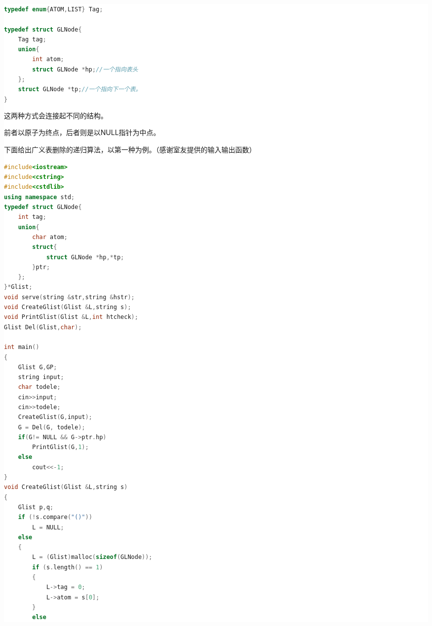 ```c
typedef enum{ATOM,LIST} Tag;

typedef struct GLNode{
    Tag tag;
    union{
        int atom;
        struct GLNode *hp;//一个指向表头
    };
    struct GLNode *tp;//一个指向下一个表。
}
```

这两种方式会连接起不同的结构。

前者以原子为终点，后者则是以NULL指针为中点。

下面给出广义表删除的递归算法，以第一种为例。（感谢室友提供的输入输出函数）

```cpp
#include<iostream>
#include<cstring>
#include<cstdlib>
using namespace std;
typedef struct GLNode{
	int tag;
	union{
		char atom;
		struct{
			struct GLNode *hp,*tp;
		}ptr;
	};
}*Glist;
void serve(string &str,string &hstr);
void CreateGlist(Glist &L,string s);
void PrintGlist(Glist &L,int htcheck);
Glist Del(Glist,char);

int main()
{
	Glist G,GP;
	string input;
	char todele;
	cin>>input;
	cin>>todele;
	CreateGlist(G,input);
	G = Del(G, todele);
	if(G!= NULL && G->ptr.hp)
		PrintGlist(G,1);
	else
		cout<<-1;
}
void CreateGlist(Glist &L,string s)
{
	Glist p,q;
	if (!s.compare("()"))
		L = NULL;
	else
	{
		L = (Glist)malloc(sizeof(GLNode));
		if (s.length() == 1)
		{
			L->tag = 0;
			L->atom = s[0];
		}
		else
```